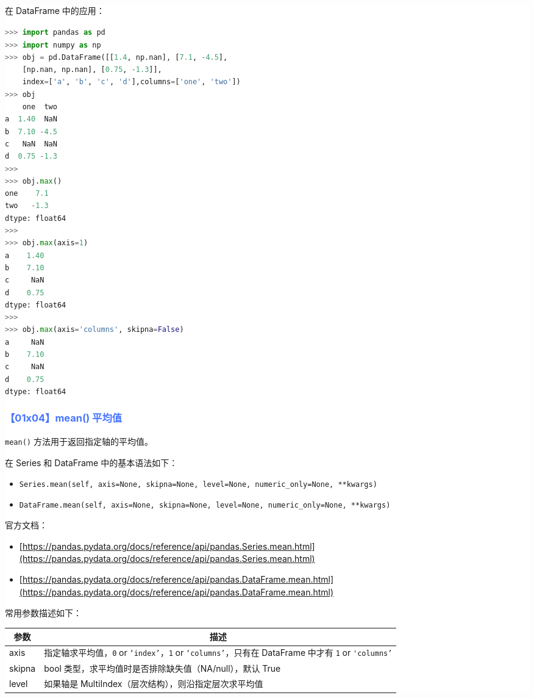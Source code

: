 在 DataFrame 中的应用：

```python
>>> import pandas as pd
>>> import numpy as np
>>> obj = pd.DataFrame([[1.4, np.nan], [7.1, -4.5],
    [np.nan, np.nan], [0.75, -1.3]],
    index=['a', 'b', 'c', 'd'],columns=['one', 'two'])
>>> obj
    one  two
a  1.40  NaN
b  7.10 -4.5
c   NaN  NaN
d  0.75 -1.3
>>> 
>>> obj.max()
one    7.1
two   -1.3
dtype: float64
>>> 
>>> obj.max(axis=1)
a    1.40
b    7.10
c     NaN
d    0.75
dtype: float64
>>> 
>>> obj.max(axis='columns', skipna=False)
a     NaN
b    7.10
c     NaN
d    0.75
dtype: float64
```

### <font color=#4876FF>【01x04】mean() 平均值</font>

`mean()` 方法用于返回指定轴的平均值。

在 Series 和 DataFrame 中的基本语法如下：

- `Series.mean(self, axis=None, skipna=None, level=None, numeric_only=None, **kwargs)`

- `DataFrame.mean(self, axis=None, skipna=None, level=None, numeric_only=None, **kwargs)`

官方文档：

- [https://pandas.pydata.org/docs/reference/api/pandas.Series.mean.html](https://pandas.pydata.org/docs/reference/api/pandas.Series.mean.html)

- [https://pandas.pydata.org/docs/reference/api/pandas.DataFrame.mean.html](https://pandas.pydata.org/docs/reference/api/pandas.DataFrame.mean.html)

常用参数描述如下：

|  参数  |  描述  |
|  ------  |  ------  |
|  axis  | 指定轴求平均值，`0` or `‘index’`，`1` or `‘columns’`，只有在 DataFrame 中才有 `1` or `'columns’`  |
|  skipna |  bool 类型，求平均值时是否排除缺失值（NA/null），默认 True  |
|  level  |  如果轴是 MultiIndex（层次结构），则沿指定层次求平均值  |
